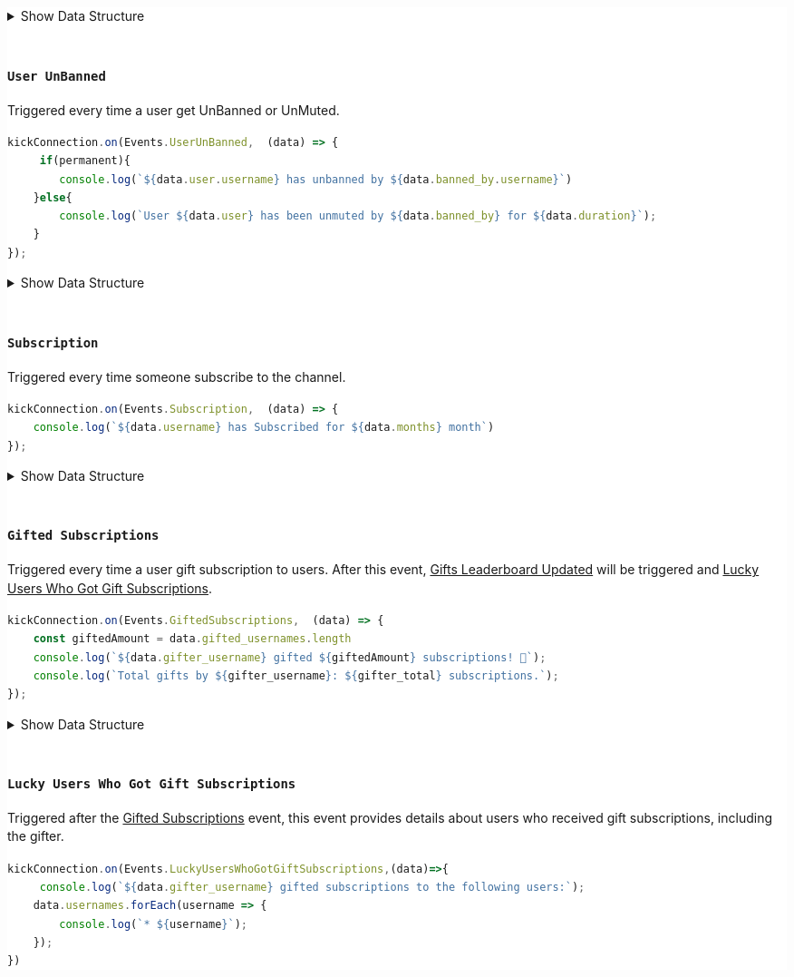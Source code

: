 <details><summary>Show Data Structure</summary></details>
<br>

### `User UnBanned`
Triggered every time a user get UnBanned or UnMuted.

```javascript
kickConnection.on(Events.UserUnBanned,  (data) => {
     if(permanent){
        console.log(`${data.user.username} has unbanned by ${data.banned_by.username}`)
    }else{
        console.log(`User ${data.user} has been unmuted by ${data.banned_by} for ${data.duration}`);
    }
});
```

<details><summary>Show Data Structure</summary></details>
<br>

### `Subscription`
Triggered every time someone subscribe to the channel.

```javascript
kickConnection.on(Events.Subscription,  (data) => {
    console.log(`${data.username} has Subscribed for ${data.months} month`)
});
```

<details><summary>Show Data Structure</summary></details>
<br>

### `Gifted Subscriptions`
Triggered every time a user gift subscription to users. After this event, [Gifts Leaderboard Updated](#gifts-leaderboard-updated) will be triggered and [Lucky Users Who Got Gift Subscriptions](#lucky-users-who-got-gift-subscriptions).

```javascript
kickConnection.on(Events.GiftedSubscriptions,  (data) => {
    const giftedAmount = data.gifted_usernames.length
    console.log(`${data.gifter_username} gifted ${giftedAmount} subscriptions! 🎁`);
    console.log(`Total gifts by ${gifter_username}: ${gifter_total} subscriptions.`);
});
```

<details><summary>Show Data Structure</summary></details>
<br>

### `Lucky Users Who Got Gift Subscriptions`
Triggered after the [Gifted Subscriptions](#gifted-subscriptions) event, this event provides details about users who received gift subscriptions, including the gifter.

```javascript
kickConnection.on(Events.LuckyUsersWhoGotGiftSubscriptions,(data)=>{
     console.log(`${data.gifter_username} gifted subscriptions to the following users:`);
    data.usernames.forEach(username => {
        console.log(`* ${username}`);
    });
})
```
